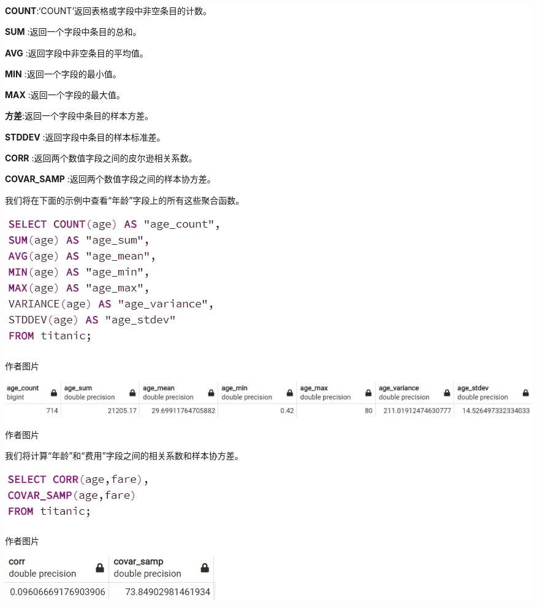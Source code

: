 **COUNT**:‘COUNT’返回表格或字段中非空条目的计数。

**SUM** :返回一个字段中条目的总和。

**AVG** :返回字段中非空条目的平均值。

**MIN** :返回一个字段的最小值。

**MAX** :返回一个字段的最大值。

**方差**:返回一个字段中条目的样本方差。

**STDDEV** :返回字段中条目的样本标准差。

**CORR** :返回两个数值字段之间的皮尔逊相关系数。

**COVAR_SAMP** :返回两个数值字段之间的样本协方差。

我们将在下面的示例中查看“年龄”字段上的所有这些聚合函数。

![](img/a74a9d06c098ed087bb58c3001c25289.png)

作者图片

![](img/e35d66c4aba87724318da85eec728ef4.png)

作者图片

我们将计算“年龄”和“费用”字段之间的相关系数和样本协方差。

![](img/252c43aa3b2b13e03a352468fa2dd4ae.png)

作者图片

![](img/30bcbb30b0c60ab3be70b265abedbf73.png)
